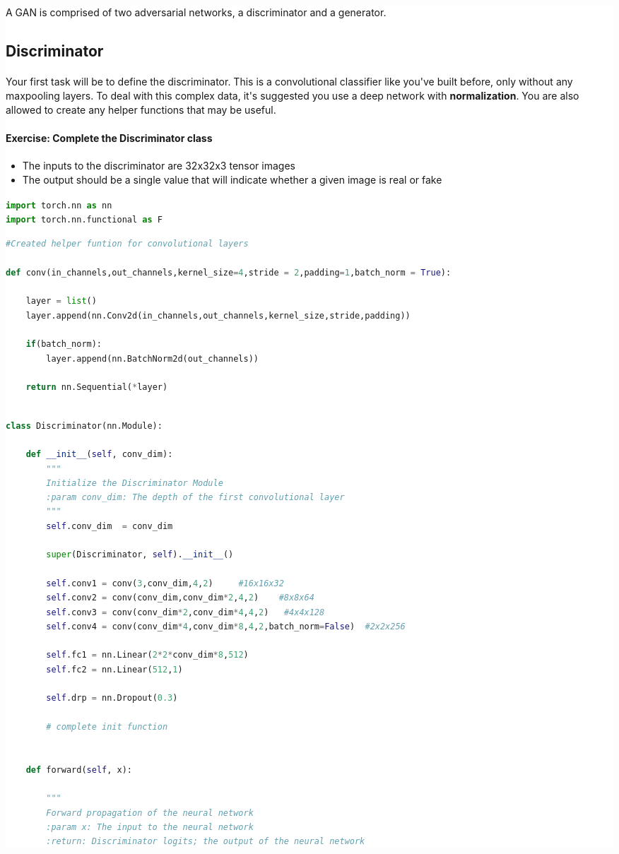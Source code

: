 A GAN is comprised of two adversarial networks, a discriminator and a generator.

## Discriminator

Your first task will be to define the discriminator. This is a convolutional classifier like you've built before, only without any maxpooling layers. To deal with this complex data, it's suggested you use a deep network with **normalization**. You are also allowed to create any helper functions that may be useful.

#### Exercise: Complete the Discriminator class
* The inputs to the discriminator are 32x32x3 tensor images
* The output should be a single value that will indicate whether a given image is real or fake



```python
import torch.nn as nn
import torch.nn.functional as F
```


```python
#Created helper funtion for convolutional layers

def conv(in_channels,out_channels,kernel_size=4,stride = 2,padding=1,batch_norm = True):
  
    layer = list()
    layer.append(nn.Conv2d(in_channels,out_channels,kernel_size,stride,padding))
  
    if(batch_norm):
        layer.append(nn.BatchNorm2d(out_channels))
  
    return nn.Sequential(*layer)
```


```python

class Discriminator(nn.Module):

    def __init__(self, conv_dim):
        """
        Initialize the Discriminator Module
        :param conv_dim: The depth of the first convolutional layer
        """
        self.conv_dim  = conv_dim
        
        super(Discriminator, self).__init__()

        self.conv1 = conv(3,conv_dim,4,2)     #16x16x32
        self.conv2 = conv(conv_dim,conv_dim*2,4,2)    #8x8x64
        self.conv3 = conv(conv_dim*2,conv_dim*4,4,2)   #4x4x128
        self.conv4 = conv(conv_dim*4,conv_dim*8,4,2,batch_norm=False)  #2x2x256 
        
        self.fc1 = nn.Linear(2*2*conv_dim*8,512)
        self.fc2 = nn.Linear(512,1)
        
        self.drp = nn.Dropout(0.3)
         
        # complete init function
        

    def forward(self, x):
        
        """
        Forward propagation of the neural network
        :param x: The input to the neural network     
        :return: Discriminator logits; the output of the neural network
```